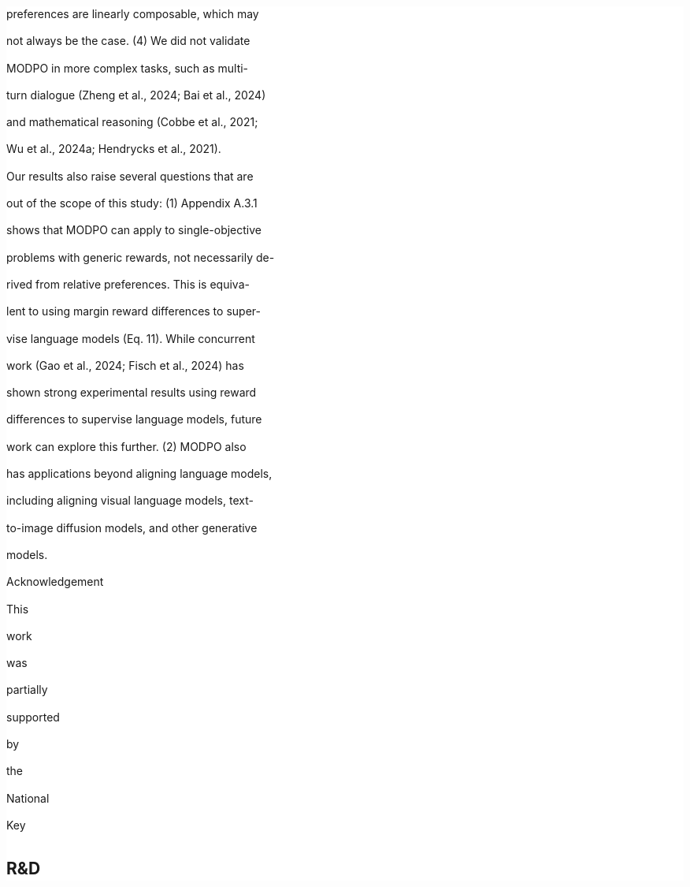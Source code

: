 preferences are linearly composable, which may

not always be the case. (4) We did not validate

MODPO in more complex tasks, such as multi-

turn dialogue (Zheng et al., 2024; Bai et al., 2024)

and mathematical reasoning (Cobbe et al., 2021;

Wu et al., 2024a; Hendrycks et al., 2021).

Our results also raise several questions that are

out of the scope of this study: (1) Appendix A.3.1

shows that MODPO can apply to single-objective

problems with generic rewards, not necessarily de-

rived from relative preferences. This is equiva-

lent to using margin reward differences to super-

vise language models (Eq. 11). While concurrent

work (Gao et al., 2024; Fisch et al., 2024) has

shown strong experimental results using reward

differences to supervise language models, future

work can explore this further. (2) MODPO also

has applications beyond aligning language models,

including aligning visual language models, text-

to-image diffusion models, and other generative

models.

Acknowledgement

This

work

was

partially

supported

by

the

National

Key

## R&D
